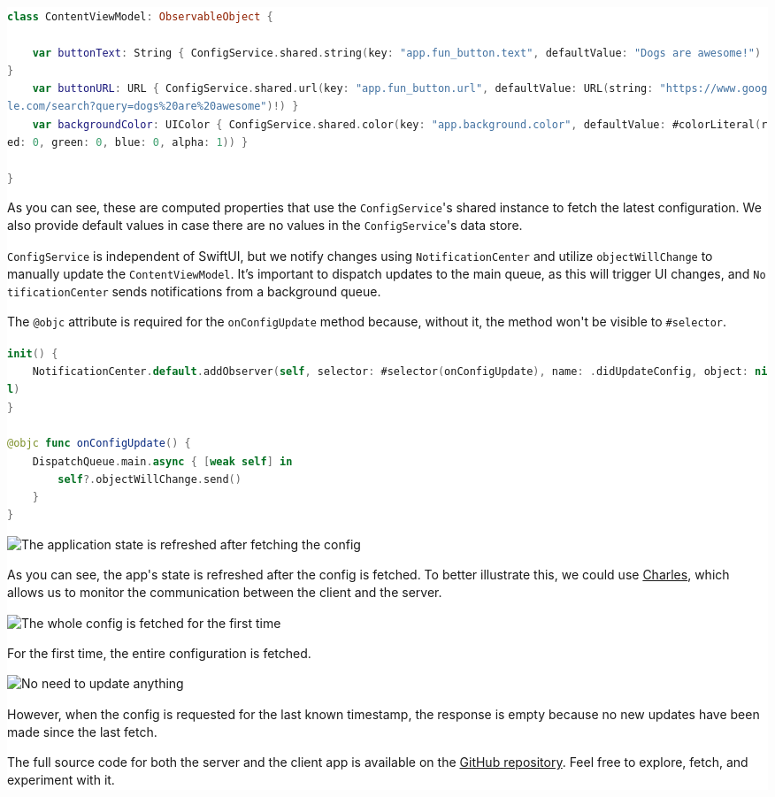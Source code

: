 ```swift
class ContentViewModel: ObservableObject {
    
    var buttonText: String { ConfigService.shared.string(key: "app.fun_button.text", defaultValue: "Dogs are awesome!") }
    var buttonURL: URL { ConfigService.shared.url(key: "app.fun_button.url", defaultValue: URL(string: "https://www.google.com/search?query=dogs%20are%20awesome")!) }
    var backgroundColor: UIColor { ConfigService.shared.color(key: "app.background.color", defaultValue: #colorLiteral(red: 0, green: 0, blue: 0, alpha: 1)) }
    
}
```

As you can see, these are computed properties that use the `ConfigService`'s shared instance to fetch the latest configuration. We also provide default values in case there are no values in the `ConfigService`'s data store.

`ConfigService` is independent of SwiftUI, but we notify changes using `NotificationCenter` and utilize `objectWillChange` to manually update the `ContentViewModel`. It’s important to dispatch updates to the main queue, as this will trigger UI changes, and `NotificationCenter` sends notifications from a background queue. 

The `@objc` attribute is required for the `onConfigUpdate` method because, without it, the method won't be visible to `#selector`.

```swift
init() {
    NotificationCenter.default.addObserver(self, selector: #selector(onConfigUpdate), name: .didUpdateConfig, object: nil)
}

@objc func onConfigUpdate() {
    DispatchQueue.main.async { [weak self] in
        self?.objectWillChange.send()
    }
}
```

![The application state is refreshed after fetching the config]({{site.url}}/assets/2020-10-17/app.webp)

As you can see, the app's state is refreshed after the config is fetched. To better illustrate this, we could use [Charles](https://www.charlesproxy.com/), which allows us to monitor the communication between the client and the server.

![The whole config is fetched for the first time]({{site.url}}/assets/2020-10-17/charles-1.webp)

For the first time, the entire configuration is fetched.

![No need to update anything]({{site.url}}/assets/2020-10-17/charles-2.webp)

However, when the config is requested for the last known timestamp, the response is empty because no new updates have been made since the last fetch.

The full source code for both the server and the client app is available on the [GitHub repository](https://github.com/michalcichon/basic-config). Feel free to explore, fetch, and experiment with it.
